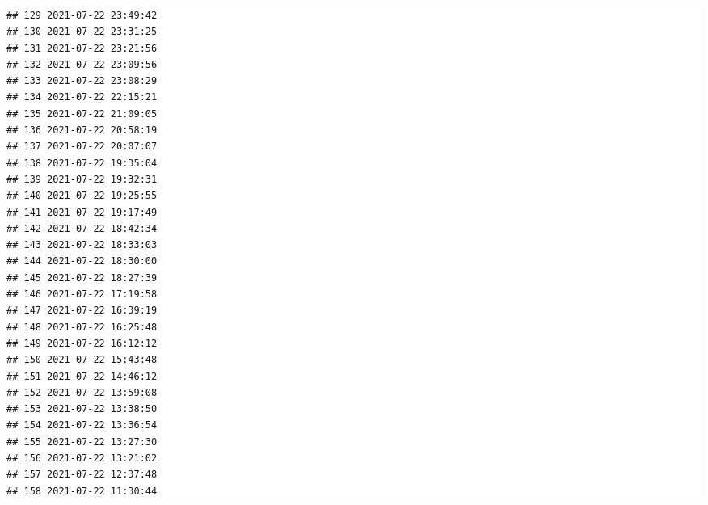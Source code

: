     ## 129 2021-07-22 23:49:42
    ## 130 2021-07-22 23:31:25
    ## 131 2021-07-22 23:21:56
    ## 132 2021-07-22 23:09:56
    ## 133 2021-07-22 23:08:29
    ## 134 2021-07-22 22:15:21
    ## 135 2021-07-22 21:09:05
    ## 136 2021-07-22 20:58:19
    ## 137 2021-07-22 20:07:07
    ## 138 2021-07-22 19:35:04
    ## 139 2021-07-22 19:32:31
    ## 140 2021-07-22 19:25:55
    ## 141 2021-07-22 19:17:49
    ## 142 2021-07-22 18:42:34
    ## 143 2021-07-22 18:33:03
    ## 144 2021-07-22 18:30:00
    ## 145 2021-07-22 18:27:39
    ## 146 2021-07-22 17:19:58
    ## 147 2021-07-22 16:39:19
    ## 148 2021-07-22 16:25:48
    ## 149 2021-07-22 16:12:12
    ## 150 2021-07-22 15:43:48
    ## 151 2021-07-22 14:46:12
    ## 152 2021-07-22 13:59:08
    ## 153 2021-07-22 13:38:50
    ## 154 2021-07-22 13:36:54
    ## 155 2021-07-22 13:27:30
    ## 156 2021-07-22 13:21:02
    ## 157 2021-07-22 12:37:48
    ## 158 2021-07-22 11:30:44